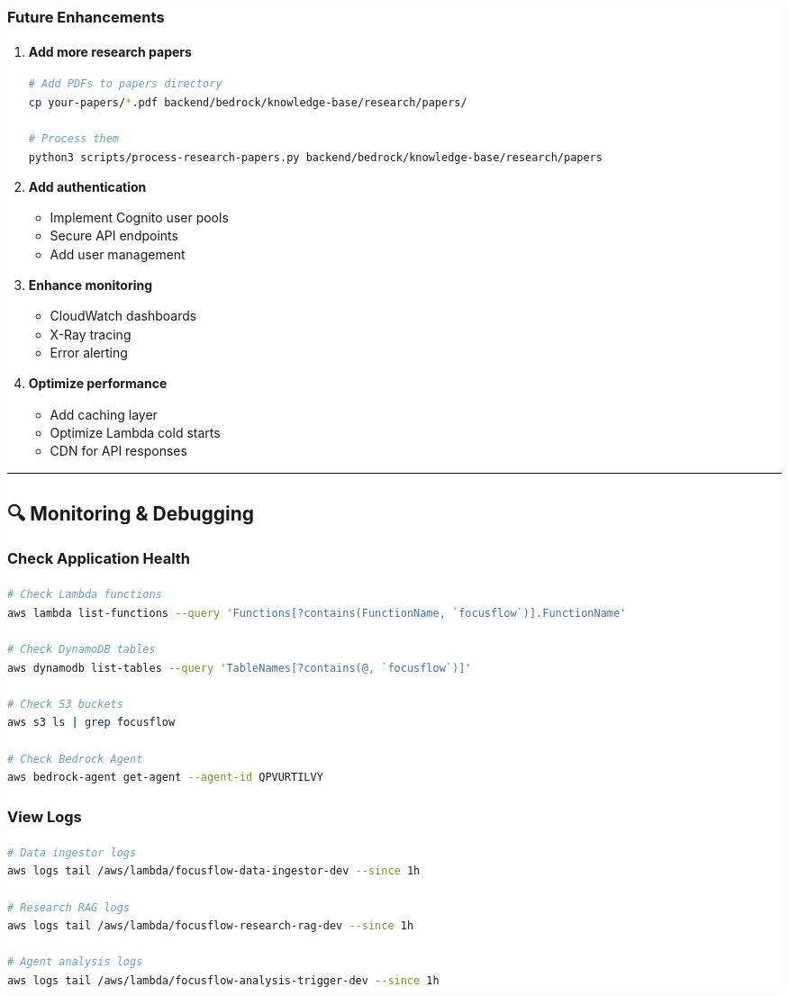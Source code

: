 ### Future Enhancements

1. **Add more research papers**
   ```bash
   # Add PDFs to papers directory
   cp your-papers/*.pdf backend/bedrock/knowledge-base/research/papers/
   
   # Process them
   python3 scripts/process-research-papers.py backend/bedrock/knowledge-base/research/papers
   ```

2. **Add authentication**
   - Implement Cognito user pools
   - Secure API endpoints
   - Add user management

3. **Enhance monitoring**
   - CloudWatch dashboards
   - X-Ray tracing
   - Error alerting

4. **Optimize performance**
   - Add caching layer
   - Optimize Lambda cold starts
   - CDN for API responses

---

## 🔍 Monitoring & Debugging

### Check Application Health

```bash
# Check Lambda functions
aws lambda list-functions --query 'Functions[?contains(FunctionName, `focusflow`)].FunctionName'

# Check DynamoDB tables
aws dynamodb list-tables --query 'TableNames[?contains(@, `focusflow`)]'

# Check S3 buckets
aws s3 ls | grep focusflow

# Check Bedrock Agent
aws bedrock-agent get-agent --agent-id QPVURTILVY
```

### View Logs

```bash
# Data ingestor logs
aws logs tail /aws/lambda/focusflow-data-ingestor-dev --since 1h

# Research RAG logs
aws logs tail /aws/lambda/focusflow-research-rag-dev --since 1h

# Agent analysis logs
aws logs tail /aws/lambda/focusflow-analysis-trigger-dev --since 1h
```
